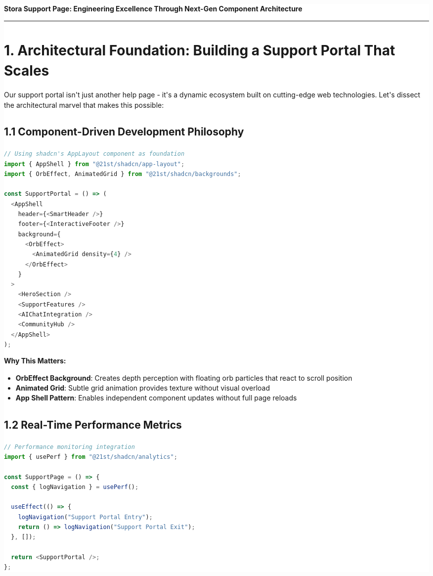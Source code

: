 **Stora Support Page: Engineering Excellence Through Next-Gen Component Architecture**

---

# 1. Architectural Foundation: Building a Support Portal That Scales

Our support portal isn't just another help page - it's a dynamic ecosystem built on cutting-edge web technologies. Let's dissect the architectural marvel that makes this possible:

## 1.1 Component-Driven Development Philosophy
```typescript
// Using shadcn's AppLayout component as foundation
import { AppShell } from "@21st/shadcn/app-layout";
import { OrbEffect, AnimatedGrid } from "@21st/shadcn/backgrounds";

const SupportPortal = () => (
  <AppShell
    header={<SmartHeader />}
    footer={<InteractiveFooter />}
    background={
      <OrbEffect>
        <AnimatedGrid density={4} />
      </OrbEffect>
    }
  >
    <HeroSection />
    <SupportFeatures />
    <AIChatIntegration />
    <CommunityHub />
  </AppShell>
);
```

**Why This Matters:**
- **OrbEffect Background**: Creates depth perception with floating orb particles that react to scroll position
- **Animated Grid**: Subtle grid animation provides texture without visual overload
- **App Shell Pattern**: Enables independent component updates without full page reloads

## 1.2 Real-Time Performance Metrics
```typescript
// Performance monitoring integration
import { usePerf } from "@21st/shadcn/analytics";

const SupportPage = () => {
  const { logNavigation } = usePerf();
  
  useEffect(() => {
    logNavigation("Support Portal Entry");
    return () => logNavigation("Support Portal Exit");
  }, []);

  return <SupportPortal />;
};
```

